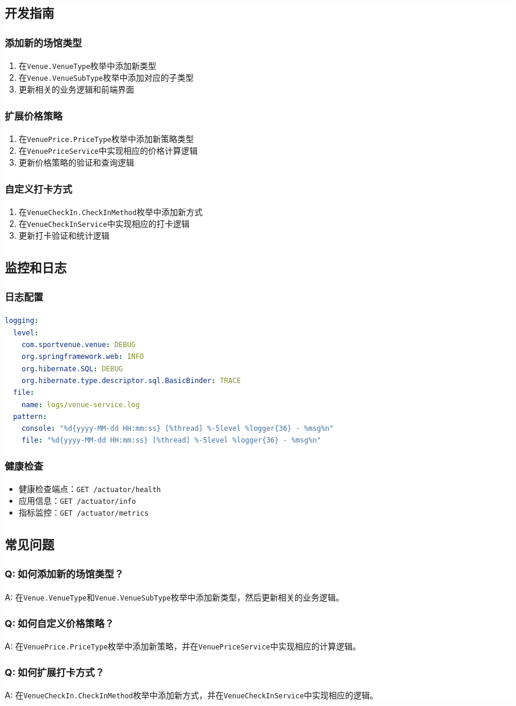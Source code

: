 ## 开发指南

### 添加新的场馆类型
1. 在`Venue.VenueType`枚举中添加新类型
2. 在`Venue.VenueSubType`枚举中添加对应的子类型
3. 更新相关的业务逻辑和前端界面

### 扩展价格策略
1. 在`VenuePrice.PriceType`枚举中添加新策略类型
2. 在`VenuePriceService`中实现相应的价格计算逻辑
3. 更新价格策略的验证和查询逻辑

### 自定义打卡方式
1. 在`VenueCheckIn.CheckInMethod`枚举中添加新方式
2. 在`VenueCheckInService`中实现相应的打卡逻辑
3. 更新打卡验证和统计逻辑

## 监控和日志

### 日志配置
```yaml
logging:
  level:
    com.sportvenue.venue: DEBUG
    org.springframework.web: INFO
    org.hibernate.SQL: DEBUG
    org.hibernate.type.descriptor.sql.BasicBinder: TRACE
  file:
    name: logs/venue-service.log
  pattern:
    console: "%d{yyyy-MM-dd HH:mm:ss} [%thread] %-5level %logger{36} - %msg%n"
    file: "%d{yyyy-MM-dd HH:mm:ss} [%thread] %-5level %logger{36} - %msg%n"
```

### 健康检查
- 健康检查端点：`GET /actuator/health`
- 应用信息：`GET /actuator/info`
- 指标监控：`GET /actuator/metrics`

## 常见问题

### Q: 如何添加新的场馆类型？
A: 在`Venue.VenueType`和`Venue.VenueSubType`枚举中添加新类型，然后更新相关的业务逻辑。

### Q: 如何自定义价格策略？
A: 在`VenuePrice.PriceType`枚举中添加新策略，并在`VenuePriceService`中实现相应的计算逻辑。

### Q: 如何扩展打卡方式？
A: 在`VenueCheckIn.CheckInMethod`枚举中添加新方式，并在`VenueCheckInService`中实现相应的逻辑。
